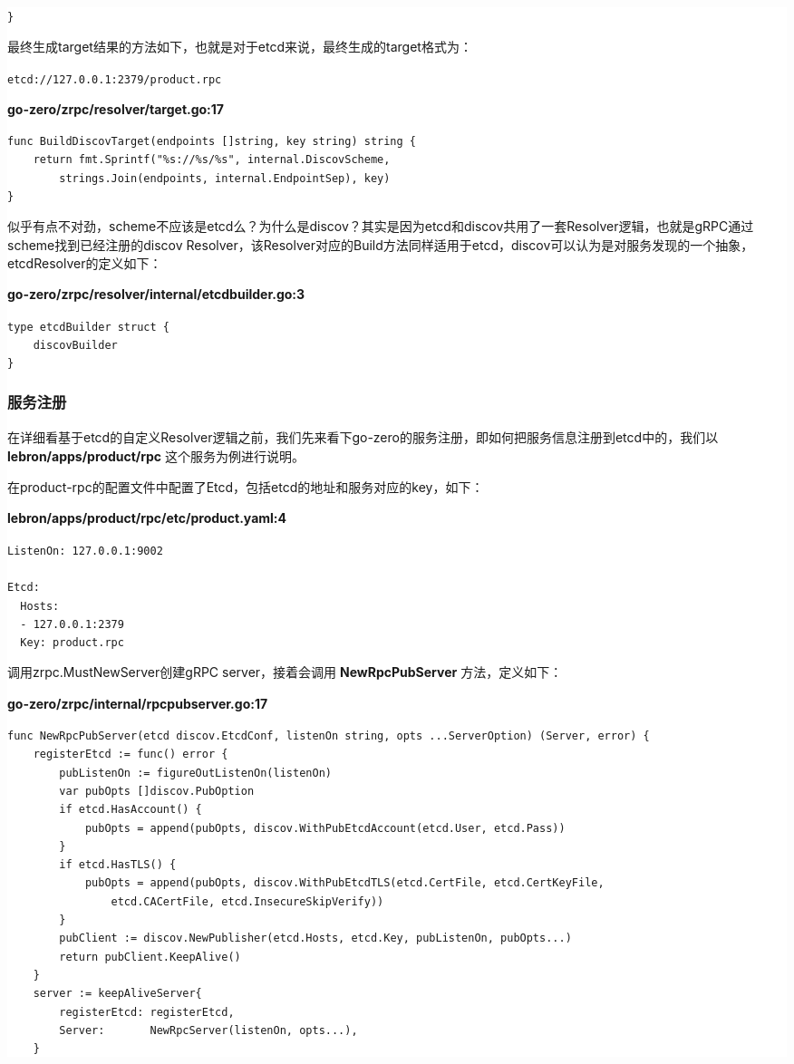 ```
}
```

最终生成target结果的方法如下，也就是对于etcd来说，最终生成的target格式为：

```
etcd://127.0.0.1:2379/product.rpc
```

**go-zero/zrpc/resolver/target.go:17**

```
func BuildDiscovTarget(endpoints []string, key string) string {
    return fmt.Sprintf("%s://%s/%s", internal.DiscovScheme,
        strings.Join(endpoints, internal.EndpointSep), key)
}
```

似乎有点不对劲，scheme不应该是etcd么？为什么是discov？其实是因为etcd和discov共用了一套Resolver逻辑，也就是gRPC通过scheme找到已经注册的discov Resolver，该Resolver对应的Build方法同样适用于etcd，discov可以认为是对服务发现的一个抽象，etcdResolver的定义如下：

**go-zero/zrpc/resolver/internal/etcdbuilder.go:3**

```
type etcdBuilder struct {
    discovBuilder
}
```

### 服务注册

在详细看基于etcd的自定义Resolver逻辑之前，我们先来看下go-zero的服务注册，即如何把服务信息注册到etcd中的，我们以 **lebron/apps/product/rpc** 这个服务为例进行说明。

在product-rpc的配置文件中配置了Etcd，包括etcd的地址和服务对应的key，如下：

**lebron/apps/product/rpc/etc/product.yaml:4**

```
ListenOn: 127.0.0.1:9002

Etcd:
  Hosts:
  - 127.0.0.1:2379
  Key: product.rpc
```

调用zrpc.MustNewServer创建gRPC server，接着会调用 **NewRpcPubServer** 方法，定义如下：

**go-zero/zrpc/internal/rpcpubserver.go:17**

```
func NewRpcPubServer(etcd discov.EtcdConf, listenOn string, opts ...ServerOption) (Server, error) {
    registerEtcd := func() error {
        pubListenOn := figureOutListenOn(listenOn)
        var pubOpts []discov.PubOption
        if etcd.HasAccount() {
            pubOpts = append(pubOpts, discov.WithPubEtcdAccount(etcd.User, etcd.Pass))
        }
        if etcd.HasTLS() {
            pubOpts = append(pubOpts, discov.WithPubEtcdTLS(etcd.CertFile, etcd.CertKeyFile,
                etcd.CACertFile, etcd.InsecureSkipVerify))
        }
        pubClient := discov.NewPublisher(etcd.Hosts, etcd.Key, pubListenOn, pubOpts...)
        return pubClient.KeepAlive()
    }
    server := keepAliveServer{
        registerEtcd: registerEtcd,
        Server:       NewRpcServer(listenOn, opts...),
    }

```